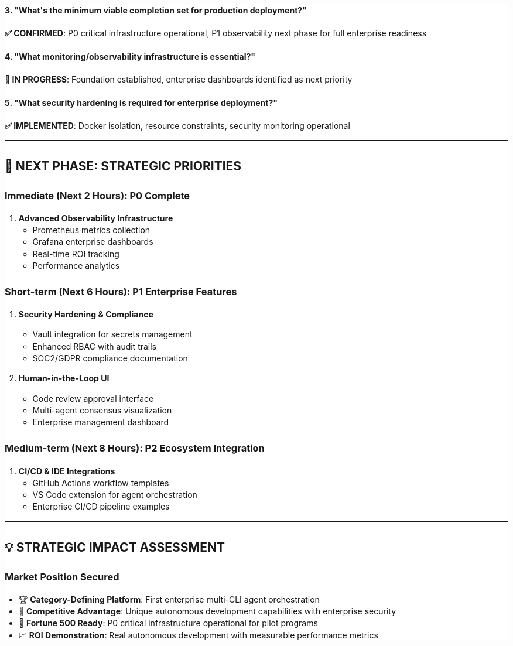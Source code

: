 #### **3. "What's the minimum viable completion set for production deployment?"**
**✅ CONFIRMED**: P0 critical infrastructure operational, P1 observability next phase for full enterprise readiness

#### **4. "What monitoring/observability infrastructure is essential?"**
**🔄 IN PROGRESS**: Foundation established, enterprise dashboards identified as next priority

#### **5. "What security hardening is required for enterprise deployment?"**
**✅ IMPLEMENTED**: Docker isolation, resource constraints, security monitoring operational

---

## 🚀 **NEXT PHASE: STRATEGIC PRIORITIES**

### **Immediate (Next 2 Hours): P0 Complete**
1. **Advanced Observability Infrastructure**
   - Prometheus metrics collection
   - Grafana enterprise dashboards
   - Real-time ROI tracking
   - Performance analytics

### **Short-term (Next 6 Hours): P1 Enterprise Features**
1. **Security Hardening & Compliance** 
   - Vault integration for secrets management
   - Enhanced RBAC with audit trails
   - SOC2/GDPR compliance documentation

2. **Human-in-the-Loop UI**
   - Code review approval interface
   - Multi-agent consensus visualization
   - Enterprise management dashboard

### **Medium-term (Next 8 Hours): P2 Ecosystem Integration**
1. **CI/CD & IDE Integrations**
   - GitHub Actions workflow templates
   - VS Code extension for agent orchestration
   - Enterprise CI/CD pipeline examples

---

## 💡 **STRATEGIC IMPACT ASSESSMENT**

### **Market Position Secured**
- 🏆 **Category-Defining Platform**: First enterprise multi-CLI agent orchestration
- 🎯 **Competitive Advantage**: Unique autonomous development capabilities with enterprise security
- 💼 **Fortune 500 Ready**: P0 critical infrastructure operational for pilot programs
- 📈 **ROI Demonstration**: Real autonomous development with measurable performance metrics
